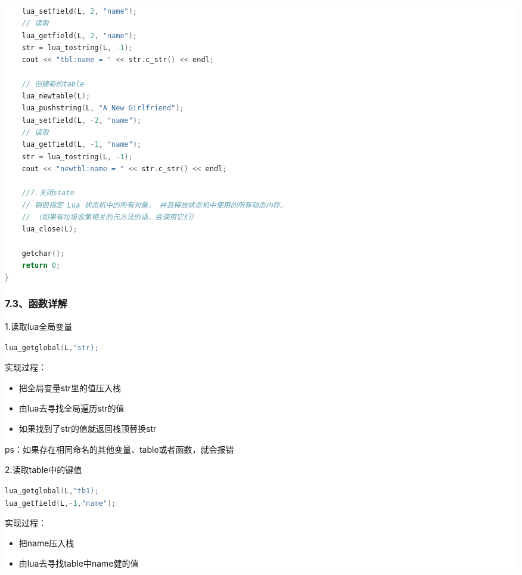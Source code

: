 ```cpp
    lua_setfield(L, 2, "name");
    // 读取
    lua_getfield(L, 2, "name");
    str = lua_tostring(L, -1);
    cout << "tbl:name = " << str.c_str() << endl;

    // 创建新的table
    lua_newtable(L);
    lua_pushstring(L, "A New Girlfriend");
    lua_setfield(L, -2, "name");
    // 读取
    lua_getfield(L, -1, "name");
    str = lua_tostring(L, -1);
    cout << "newtbl:name = " << str.c_str() << endl;

    //7.关闭state
    // 销毁指定 Lua 状态机中的所有对象， 并且释放状态机中使用的所有动态内存。
    // （如果有垃圾收集相关的元方法的话，会调用它们）
    lua_close(L);

    getchar();
    return 0;
}
```

### 7.3、函数详解

1.读取lua全局变量

```cpp
lua_getglobal(L,"str);
```

实现过程：

* 把全局变量str里的值压入栈

* 由lua去寻找全局遍历str的值

* 如果找到了str的值就返回栈顶替换str

ps：如果存在相同命名的其他变量、table或者函数，就会报错



2.读取table中的键值

```cpp
lua_getglobal(L,"tb1);
lua_getfield(L,-1,"name");
```

实现过程：

* 把name压入栈

* 由lua去寻找table中name健的值
